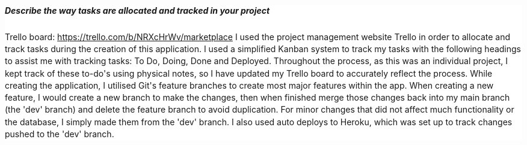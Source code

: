 ##### Describe the way tasks are allocated and tracked in your project
Trello board: https://trello.com/b/NRXcHrWv/marketplace
I used the project management website Trello in order to allocate and track tasks during the creation of this application. I used a simplified Kanban system to track my tasks with the following headings to assist me with tracking tasks: To Do, Doing, Done and Deployed. Throughout the process, as this was an individual project, I kept track of these to-do's using physical notes, so I have updated my Trello board to accurately reflect the process. While creating the application, I utilised Git's feature branches to create most major features within the app. When creating a new feature, I would create a new branch to make the changes, then when finished merge those changes back into my main branch (the 'dev' branch) and delete the feature branch to avoid duplication. For minor changes that did not affect much functionality or the database, I simply made them from the 'dev' branch. I also used auto deploys to Heroku, which was set up to track changes pushed to the 'dev' branch. 
